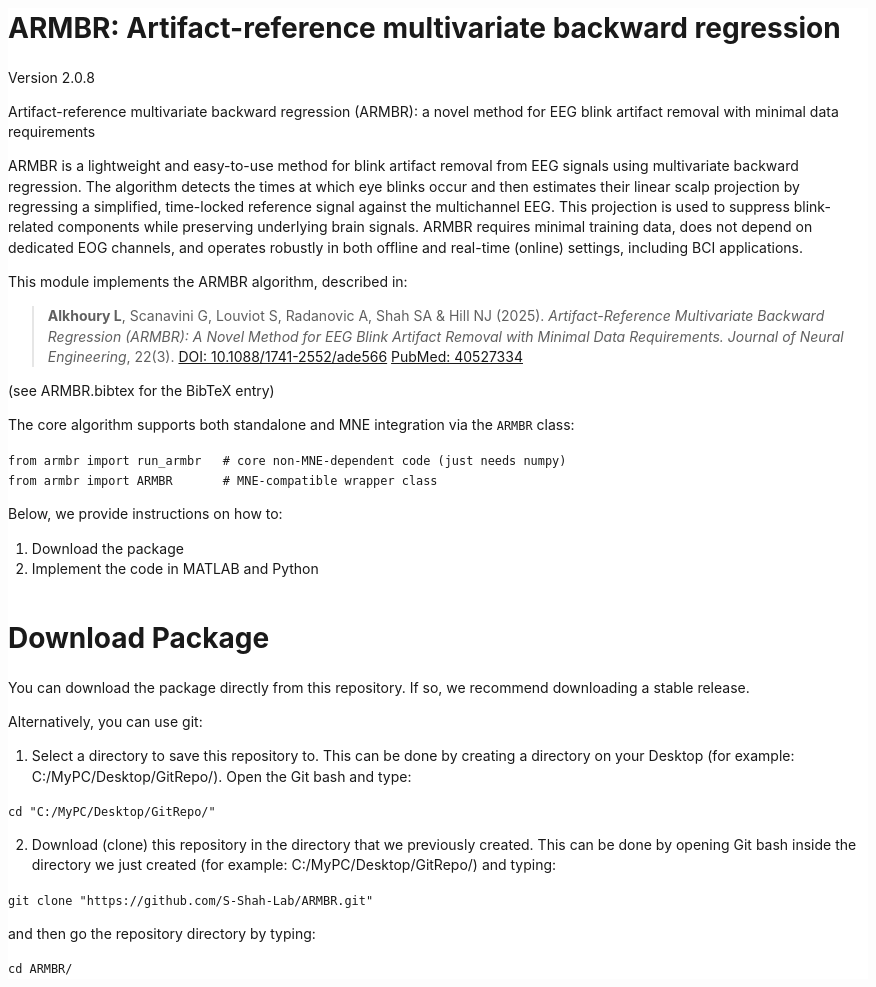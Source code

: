 # ARMBR: Artifact-reference multivariate backward regression
Version 2.0.8

Artifact-reference multivariate backward regression (ARMBR): a novel method for EEG blink artifact removal with minimal data requirements

ARMBR is a lightweight and easy-to-use method for blink artifact removal from EEG signals using multivariate backward regression. 
The algorithm detects the times at which eye blinks occur and then estimates their linear scalp projection by regressing a simplified, 
time-locked reference signal against the multichannel EEG. This projection is used to suppress blink-related components while preserving 
underlying brain signals. ARMBR requires minimal training data, does not depend on dedicated EOG channels, and operates robustly in both 
offline and real-time (online) settings, including BCI applications.

This module implements the ARMBR algorithm, described in:
  
> **Alkhoury L**, Scanavini G, Louviot S, Radanovic A, Shah SA & Hill NJ (2025). *Artifact-Reference Multivariate Backward Regression (ARMBR): A Novel Method for EEG Blink Artifact Removal with Minimal Data Requirements.* *Journal of Neural Engineering*, 22(3). [DOI: 10.1088/1741-2552/ade566](https://doi.org/10.1088/1741-2552/ade566) [PubMed: 40527334](https://www.ncbi.nlm.nih.gov/pubmed/40527334)



(see ARMBR.bibtex for the BibTeX entry)


The core algorithm supports both standalone and MNE integration via the `ARMBR` class:
```
from armbr import run_armbr   # core non-MNE-dependent code (just needs numpy)
from armbr import ARMBR       # MNE-compatible wrapper class
```

Below, we provide instructions on how to: 
1) Download the package 
2) Implement the code in MATLAB and Python

# Download Package

You can download the package directly from this repository. If so, we recommend downloading a stable release. 

Alternatively, you can use git:
1) Select a directory to save this repository to. This can be done by creating a directory on your Desktop (for example: C:/MyPC/Desktop/GitRepo/).
Open the Git bash and type:
```
cd "C:/MyPC/Desktop/GitRepo/"
```

2) Download (clone) this repository in the directory that we previously created. This can be done by opening Git bash inside the directory we just created (for example: C:/MyPC/Desktop/GitRepo/) and typing:
```
git clone "https://github.com/S-Shah-Lab/ARMBR.git"
```
and then go the repository directory by typing:
```
cd ARMBR/
```
